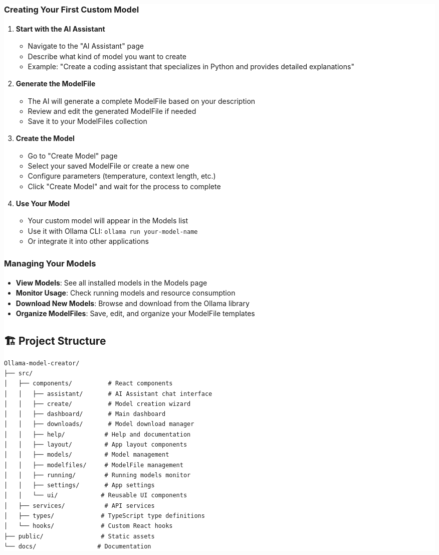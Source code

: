 ### Creating Your First Custom Model

1. **Start with the AI Assistant**
   - Navigate to the "AI Assistant" page
   - Describe what kind of model you want to create
   - Example: "Create a coding assistant that specializes in Python and provides detailed explanations"

2. **Generate the ModelFile**
   - The AI will generate a complete ModelFile based on your description
   - Review and edit the generated ModelFile if needed
   - Save it to your ModelFiles collection

3. **Create the Model**
   - Go to "Create Model" page
   - Select your saved ModelFile or create a new one
   - Configure parameters (temperature, context length, etc.)
   - Click "Create Model" and wait for the process to complete

4. **Use Your Model**
   - Your custom model will appear in the Models list
   - Use it with Ollama CLI: `ollama run your-model-name`
   - Or integrate it into other applications

### Managing Your Models

- **View Models**: See all installed models in the Models page
- **Monitor Usage**: Check running models and resource consumption
- **Download New Models**: Browse and download from the Ollama library
- **Organize ModelFiles**: Save, edit, and organize your ModelFile templates

## 🏗️ Project Structure

```
Ollama-model-creator/
├── src/
│   ├── components/          # React components
│   │   ├── assistant/       # AI Assistant chat interface
│   │   ├── create/          # Model creation wizard
│   │   ├── dashboard/       # Main dashboard
│   │   ├── downloads/       # Model download manager
│   │   ├── help/           # Help and documentation
│   │   ├── layout/         # App layout components
│   │   ├── models/         # Model management
│   │   ├── modelfiles/     # ModelFile management
│   │   ├── running/        # Running models monitor
│   │   ├── settings/       # App settings
│   │   └── ui/            # Reusable UI components
│   ├── services/           # API services
│   ├── types/             # TypeScript type definitions
│   └── hooks/             # Custom React hooks
├── public/                # Static assets
└── docs/                 # Documentation
```
